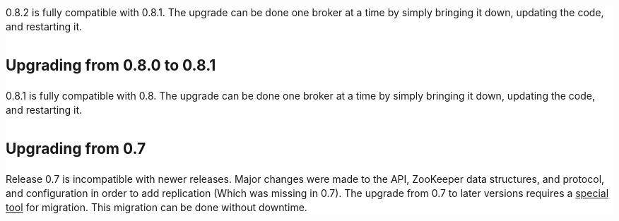 0.8.2 is fully compatible with 0.8.1. The upgrade can be done one broker at a time by simply bringing it down, updating the code, and restarting it. 

## Upgrading from 0.8.0 to 0.8.1

0.8.1 is fully compatible with 0.8. The upgrade can be done one broker at a time by simply bringing it down, updating the code, and restarting it. 

## Upgrading from 0.7

Release 0.7 is incompatible with newer releases. Major changes were made to the API, ZooKeeper data structures, and protocol, and configuration in order to add replication (Which was missing in 0.7). The upgrade from 0.7 to later versions requires a [special tool](https://cwiki.apache.org/confluence/display/KAFKA/Migrating+from+0.7+to+0.8) for migration. This migration can be done without downtime. 
